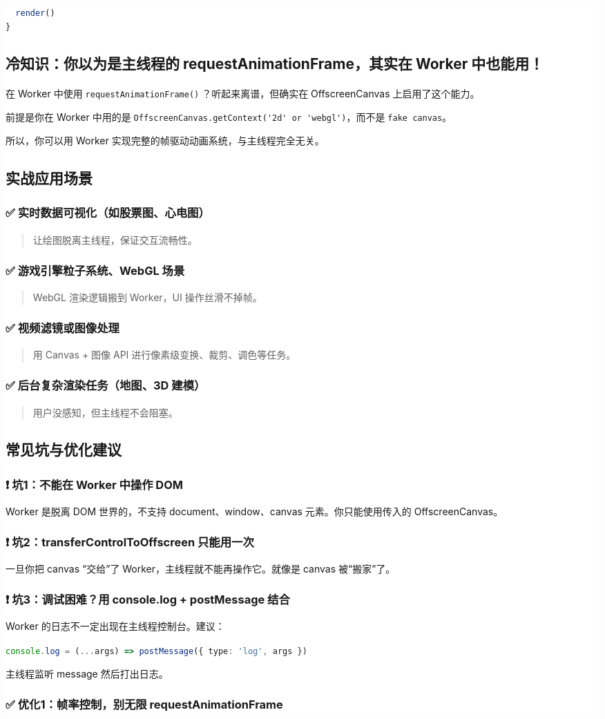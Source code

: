 ```ts
  render()
}
```

## 冷知识：你以为是主线程的 requestAnimationFrame，其实在 Worker 中也能用！ ##

在 Worker 中使用 `requestAnimationFrame()` ？听起来离谱，但确实在 OffscreenCanvas 上启用了这个能力。

前提是你在 Worker 中用的是 `OffscreenCanvas.getContext('2d' or 'webgl')`，而不是 `fake canvas`。

所以，你可以用 Worker 实现完整的帧驱动动画系统，与主线程完全无关。

## 实战应用场景 ##

### ✅ 实时数据可视化（如股票图、心电图） ###

> 让绘图脱离主线程，保证交互流畅性。

### ✅ 游戏引擎粒子系统、WebGL 场景 ###

> WebGL 渲染逻辑搬到 Worker，UI 操作丝滑不掉帧。

### ✅ 视频滤镜或图像处理 ###

> 用 Canvas + 图像 API 进行像素级变换、裁剪、调色等任务。

### ✅ 后台复杂渲染任务（地图、3D 建模） ###

> 用户没感知，但主线程不会阻塞。


## 常见坑与优化建议 ##

### ❗ 坑1：不能在 Worker 中操作 DOM ###

Worker 是脱离 DOM 世界的，不支持 document、window、canvas 元素。你只能使用传入的 OffscreenCanvas。

### ❗ 坑2：transferControlToOffscreen 只能用一次 ###

一旦你把 canvas “交给”了 Worker，主线程就不能再操作它。就像是 canvas 被“搬家”了。

### ❗ 坑3：调试困难？用 console.log + postMessage 结合 ###

Worker 的日志不一定出现在主线程控制台。建议：

```ts
console.log = (...args) => postMessage({ type: 'log', args })
```

主线程监听 message 然后打出日志。

### ✅ 优化1：帧率控制，别无限 requestAnimationFrame ###

